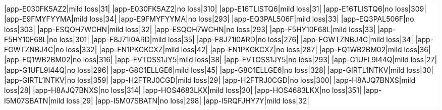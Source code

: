 |app-E030FK5AZ2|mild loss|31|
|app-E030FK5AZ2|no loss|310|
|app-E16TLISTQ6|mild loss|31|
|app-E16TLISTQ6|no loss|309|
|app-E9FMYFYYMA|mild loss|34|
|app-E9FMYFYYMA|no loss|293|
|app-EQ3PAL506F|mild loss|33|
|app-EQ3PAL506F|no loss|303|
|app-ESQOH7WCHN|mild loss|32|
|app-ESQOH7WCHN|no loss|293|
|app-F5HY10F68L|mild loss|33|
|app-F5HY10F68L|no loss|301|
|app-F8J71I0ARD|mild loss|35|
|app-F8J71I0ARD|no loss|276|
|app-FGWTZNBJ4C|mild loss|34|
|app-FGWTZNBJ4C|no loss|332|
|app-FN1PKGKCXZ|mild loss|42|
|app-FN1PKGKCXZ|no loss|287|
|app-FQ1WB2BM02|mild loss|36|
|app-FQ1WB2BM02|no loss|316|
|app-FVTOSS1JY5|mild loss|38|
|app-FVTOSS1JY5|no loss|293|
|app-G1UFL9I44Q|mild loss|27|
|app-G1UFL9I44Q|no loss|296|
|app-G8O1ELLGE6|mild loss|45|
|app-G8O1ELLGE6|no loss|328|
|app-GIRTL1NTKV|mild loss|30|
|app-GIRTL1NTKV|no loss|359|
|app-H2FTRJ0CGD|mild loss|29|
|app-H2FTRJ0CGD|no loss|300|
|app-H8AJQ7BNXS|mild loss|28|
|app-H8AJQ7BNXS|no loss|314|
|app-HOS4683LKX|mild loss|30|
|app-HOS4683LKX|no loss|351|
|app-I5M07SBATN|mild loss|29|
|app-I5M07SBATN|no loss|298|
|app-I5RQFJHY7Y|mild loss|32|